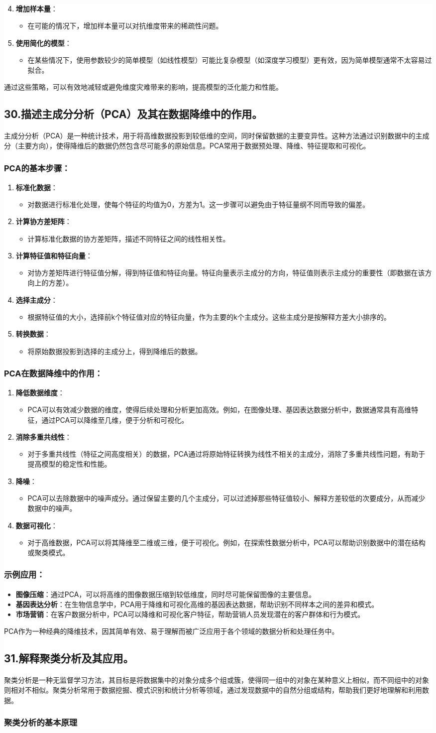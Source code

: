 4. **增加样本量**：
   - 在可能的情况下，增加样本量可以对抗维度带来的稀疏性问题。

5. **使用简化的模型**：
   - 在某些情况下，使用参数较少的简单模型（如线性模型）可能比复杂模型（如深度学习模型）更有效，因为简单模型通常不太容易过拟合。

通过这些策略，可以有效地减轻或避免维度灾难带来的影响，提高模型的泛化能力和性能。
## 30.描述主成分分析（PCA）及其在数据降维中的作用。
主成分分析（PCA）是一种统计技术，用于将高维数据投影到较低维的空间，同时保留数据的主要变异性。这种方法通过识别数据中的主成分（主要方向），使得降维后的数据仍然包含尽可能多的原始信息。PCA常用于数据预处理、降维、特征提取和可视化。

### PCA的基本步骤：

1. **标准化数据**：
   - 对数据进行标准化处理，使每个特征的均值为0，方差为1。这一步骤可以避免由于特征量纲不同而导致的偏差。

2. **计算协方差矩阵**：
   - 计算标准化数据的协方差矩阵，描述不同特征之间的线性相关性。

3. **计算特征值和特征向量**：
   - 对协方差矩阵进行特征值分解，得到特征值和特征向量。特征向量表示主成分的方向，特征值则表示主成分的重要性（即数据在该方向上的方差）。

4. **选择主成分**：
   - 根据特征值的大小，选择前k个特征值对应的特征向量，作为主要的k个主成分。这些主成分是按解释方差大小排序的。

5. **转换数据**：
   - 将原始数据投影到选择的主成分上，得到降维后的数据。

### PCA在数据降维中的作用：

1. **降低数据维度**：
   - PCA可以有效减少数据的维度，使得后续处理和分析更加高效。例如，在图像处理、基因表达数据分析中，数据通常具有高维特征，通过PCA可以降维至几维，便于分析和可视化。

2. **消除多重共线性**：
   - 对于多重共线性（特征之间高度相关）的数据，PCA通过将原始特征转换为线性不相关的主成分，消除了多重共线性问题，有助于提高模型的稳定性和性能。

3. **降噪**：
   - PCA可以去除数据中的噪声成分。通过保留主要的几个主成分，可以过滤掉那些特征值较小、解释方差较低的次要成分，从而减少数据中的噪声。

4. **数据可视化**：
   - 对于高维数据，PCA可以将其降维至二维或三维，便于可视化。例如，在探索性数据分析中，PCA可以帮助识别数据中的潜在结构或聚类模式。

### 示例应用：

- **图像压缩**：通过PCA，可以将高维的图像数据压缩到较低维度，同时尽可能保留图像的主要信息。
- **基因表达分析**：在生物信息学中，PCA用于降维和可视化高维的基因表达数据，帮助识别不同样本之间的差异和模式。
- **市场营销**：在客户数据分析中，PCA可以降维和可视化客户特征，帮助营销人员发现潜在的客户群体和行为模式。

PCA作为一种经典的降维技术，因其简单有效、易于理解而被广泛应用于各个领域的数据分析和处理任务中。
## 31.解释聚类分析及其应用。
聚类分析是一种无监督学习方法，其目标是将数据集中的对象分成多个组或簇，使得同一组中的对象在某种意义上相似，而不同组中的对象则相对不相似。聚类分析常用于数据挖掘、模式识别和统计分析等领域，通过发现数据中的自然分组或结构，帮助我们更好地理解和利用数据。

### 聚类分析的基本原理
